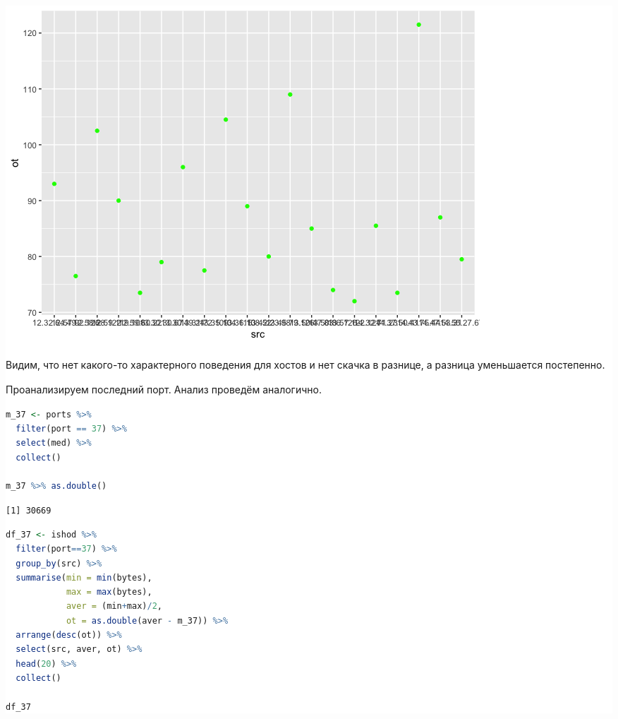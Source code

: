 ![](README.markdown_strict_files/figure-markdown_strict/unnamed-chunk-17-1.png)

Видим, что нет какого-то характерного поведения для хостов и нет скачка
в разнице, а разница уменьшается постепенно.

Проанализируем последний порт. Анализ проведём аналогично.

``` r
m_37 <- ports %>%
  filter(port == 37) %>%
  select(med) %>%
  collect()

m_37 %>% as.double()
```

    [1] 30669

``` r
df_37 <- ishod %>% 
  filter(port==37) %>%
  group_by(src) %>%
  summarise(min = min(bytes), 
            max = max(bytes), 
            aver = (min+max)/2,
            ot = as.double(aver - m_37)) %>%
  arrange(desc(ot)) %>%
  select(src, aver, ot) %>%
  head(20) %>%
  collect()

df_37
```
